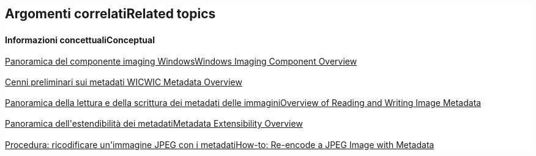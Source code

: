 ## <a name="related-topics"></a><span data-ttu-id="22761-309">Argomenti correlati</span><span class="sxs-lookup"><span data-stu-id="22761-309">Related topics</span></span>

<dl> <dt>

<span data-ttu-id="22761-310">**Informazioni concettuali**</span><span class="sxs-lookup"><span data-stu-id="22761-310">**Conceptual**</span></span>
</dt> <dt>

[<span data-ttu-id="22761-311">Panoramica del componente imaging Windows</span><span class="sxs-lookup"><span data-stu-id="22761-311">Windows Imaging Component Overview</span></span>](-wic-about-windows-imaging-codec.md)
</dt> <dt>

[<span data-ttu-id="22761-312">Cenni preliminari sui metadati WIC</span><span class="sxs-lookup"><span data-stu-id="22761-312">WIC Metadata Overview</span></span>](-wic-about-metadata.md)
</dt> <dt>

[<span data-ttu-id="22761-313">Panoramica della lettura e della scrittura dei metadati delle immagini</span><span class="sxs-lookup"><span data-stu-id="22761-313">Overview of Reading and Writing Image Metadata</span></span>](-wic-codec-readingwritingmetadata.md)
</dt> <dt>

[<span data-ttu-id="22761-314">Panoramica dell'estendibilità dei metadati</span><span class="sxs-lookup"><span data-stu-id="22761-314">Metadata Extensibility Overview</span></span>](-wic-codec-metadatahandlers.md)
</dt> <dt>

[<span data-ttu-id="22761-315">Procedura: ricodificare un'immagine JPEG con i metadati</span><span class="sxs-lookup"><span data-stu-id="22761-315">How-to: Re-encode a JPEG Image with Metadata</span></span>](-wic-codec-jpegmetadataencoding.md)
</dt> </dl>

 

 



